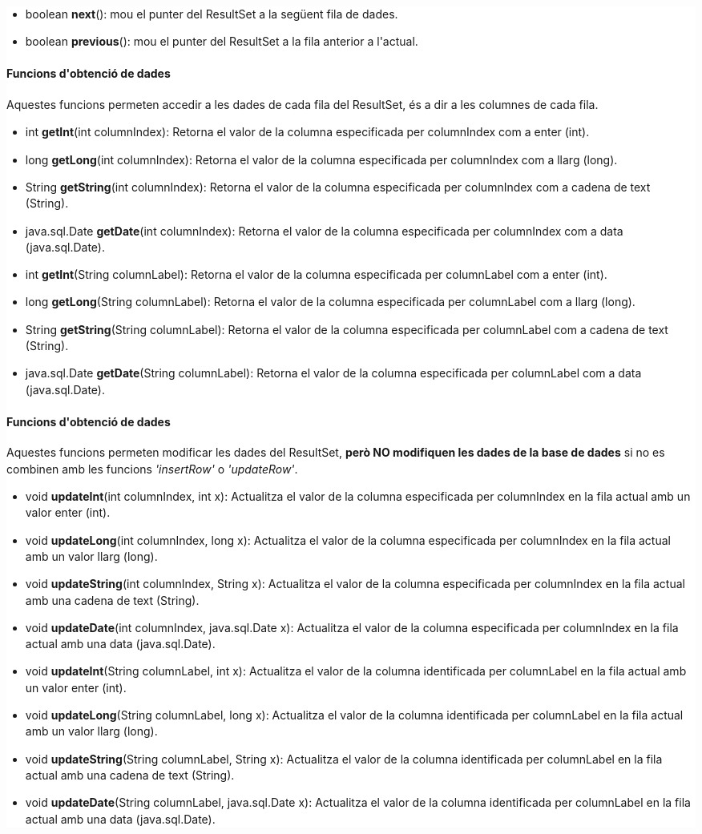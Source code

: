 - boolean **next**(): mou el punter del ResultSet a la següent fila de dades.

- boolean **previous**(): mou el punter del ResultSet a la fila anterior a l'actual.

#### **Funcions d'obtenció de dades**

Aquestes funcions permeten accedir a les dades de cada fila del ResultSet, és a dir a les columnes de cada fila.

- int **getInt**(int columnIndex): Retorna el valor de la columna especificada per columnIndex com a enter (int). 

- long **getLong**(int columnIndex): Retorna el valor de la columna especificada per columnIndex com a llarg (long).

- String **getString**(int columnIndex): Retorna el valor de la columna especificada per columnIndex com a cadena de text (String).

- java.sql.Date **getDate**(int columnIndex): Retorna el valor de la columna especificada per columnIndex com a data (java.sql.Date).

- int **getInt**(String columnLabel): Retorna el valor de la columna especificada per columnLabel com a enter (int). 

- long **getLong**(String columnLabel): Retorna el valor de la columna especificada per columnLabel com a llarg (long).

- String **getString**(String columnLabel): Retorna el valor de la columna especificada per columnLabel com a cadena de text (String). 

- java.sql.Date **getDate**(String columnLabel): Retorna el valor de la columna especificada per columnLabel com a data (java.sql.Date). 

#### **Funcions d'obtenció de dades**

Aquestes funcions permeten modificar les dades del ResultSet, **però NO modifiquen les dades de la base de dades** si no es combinen amb les funcions *'insertRow'* o *'updateRow'*.

- void **updateInt**(int columnIndex, int x): Actualitza el valor de la columna especificada per columnIndex en la fila actual amb un valor enter (int).

- void **updateLong**(int columnIndex, long x): Actualitza el valor de la columna especificada per columnIndex en la fila actual amb un valor llarg (long).

- void **updateString**(int columnIndex, String x): Actualitza el valor de la columna especificada per columnIndex en la fila actual amb una cadena de text (String).

- void **updateDate**(int columnIndex, java.sql.Date x): Actualitza el valor de la columna especificada per columnIndex en la fila actual amb una data (java.sql.Date).

- void **updateInt**(String columnLabel, int x): Actualitza el valor de la columna identificada per columnLabel en la fila actual amb un valor enter (int).

- void **updateLong**(String columnLabel, long x): Actualitza el valor de la columna identificada per columnLabel en la fila actual amb un valor llarg (long).

- void **updateString**(String columnLabel, String x): Actualitza el valor de la columna identificada per columnLabel en la fila actual amb una cadena de text (String).

- void **updateDate**(String columnLabel, java.sql.Date x): Actualitza el valor de la columna identificada per columnLabel en la fila actual amb una data (java.sql.Date).
